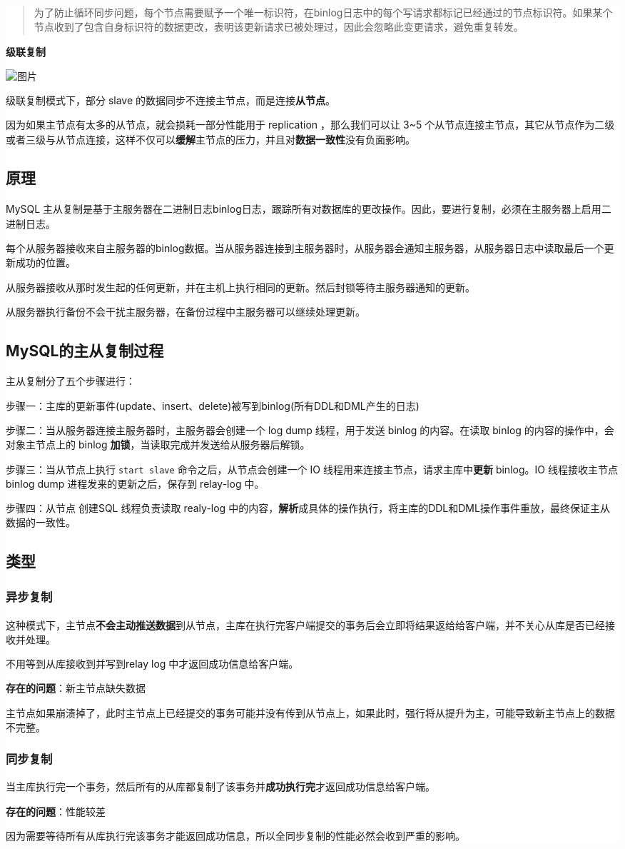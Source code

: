 > 为了防止循环同步问题，每个节点需要赋予一个唯一标识符，在binlog日志中的每个写请求都标记已经通过的节点标识符。如果某个节点收到了包含自身标识符的数据更改，表明该更新请求已被处理过，因此会忽略此变更请求，避免重复转发。



**级联复制**

![图片](https://p3-juejin.byteimg.com/tos-cn-i-k3u1fbpfcp/02f55c6f3eb041a8bf861e1f9004a8d0~tplv-k3u1fbpfcp-zoom-in-crop-mark:1304:0:0:0.awebp)

级联复制模式下，部分 slave 的数据同步不连接主节点，而是连接**从节点**。

因为如果主节点有太多的从节点，就会损耗一部分性能用于 replication ，那么我们可以让 3~5 个从节点连接主节点，其它从节点作为二级或者三级与从节点连接，这样不仅可以**缓解**主节点的压力，并且对**数据一致性**没有负面影响。

## 原理

MySQL 主从复制是基于主服务器在二进制日志binlog日志，跟踪所有对数据库的更改操作。因此，要进行复制，必须在主服务器上启用二进制日志。

每个从服务器接收来自主服务器的binlog数据。当从服务器连接到主服务器时，从服务器会通知主服务器，从服务器日志中读取最后一个更新成功的位置。

从服务器接收从那时发生起的任何更新，并在主机上执行相同的更新。然后封锁等待主服务器通知的更新。

从服务器执行备份不会干扰主服务器，在备份过程中主服务器可以继续处理更新。



## MySQL的主从复制过程

主从复制分了五个步骤进行：  

步骤一：主库的更新事件(update、insert、delete)被写到binlog(所有DDL和DML产生的日志) 

步骤二：当从服务器连接主服务器时，主服务器会创建一个 log dump 线程，用于发送 binlog 的内容。在读取 binlog 的内容的操作中，会对象主节点上的 binlog **加锁**，当读取完成并发送给从服务器后解锁。

步骤三：当从节点上执行 `start slave` 命令之后，从节点会创建一个 IO 线程用来连接主节点，请求主库中**更新** binlog。IO 线程接收主节点 binlog dump 进程发来的更新之后，保存到 relay-log 中。

步骤四：从节点 创建SQL 线程负责读取 realy-log 中的内容，**解析**成具体的操作执行，将主库的DDL和DML操作事件重放，最终保证主从数据的一致性。

## 类型

### 异步复制

这种模式下，主节点**不会主动推送数据**到从节点，主库在执行完客户端提交的事务后会立即将结果返给给客户端，并不关心从库是否已经接收并处理。

不用等到从库接收到并写到relay log 中才返回成功信息给客户端。

**存在的问题**：新主节点缺失数据

主节点如果崩溃掉了，此时主节点上已经提交的事务可能并没有传到从节点上，如果此时，强行将从提升为主，可能导致新主节点上的数据不完整。

### 同步复制

当主库执行完一个事务，然后所有的从库都复制了该事务并**成功执行完**才返回成功信息给客户端。

**存在的问题**：性能较差

因为需要等待所有从库执行完该事务才能返回成功信息，所以全同步复制的性能必然会收到严重的影响。
